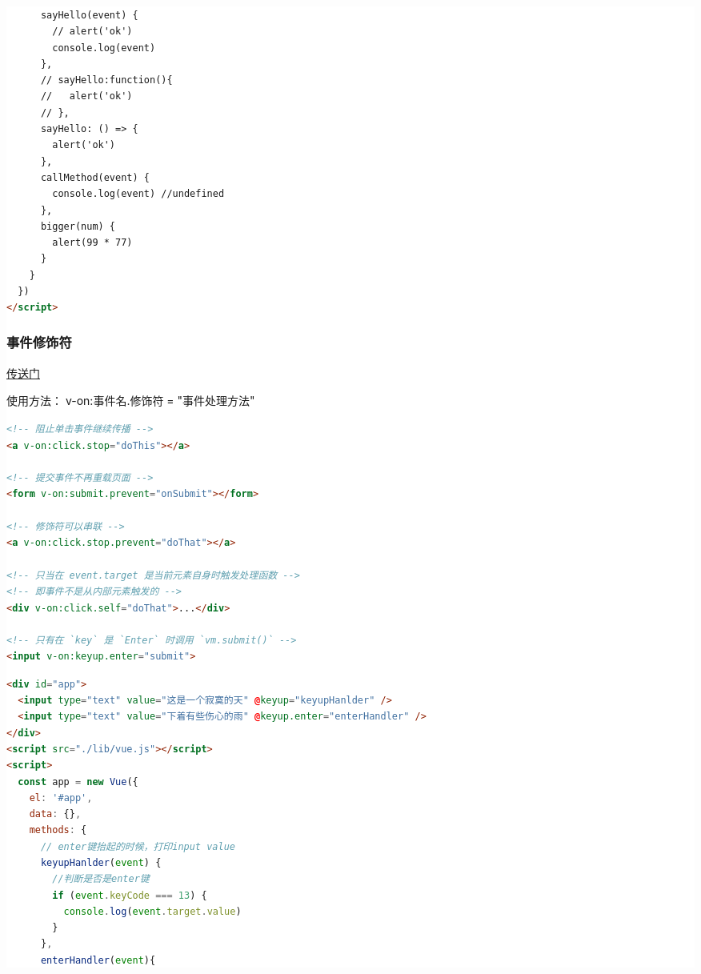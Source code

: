 ```html
      sayHello(event) {
        // alert('ok')
        console.log(event)
      },
      // sayHello:function(){
      //   alert('ok')
      // },
      sayHello: () => {
        alert('ok')
      },
      callMethod(event) {
        console.log(event) //undefined
      },
      bigger(num) {
        alert(99 * 77)
      }
    }
  })
</script>
```



### 事件修饰符

[传送门](https://cn.vuejs.org/v2/guide/events.html#%E4%BA%8B%E4%BB%B6%E4%BF%AE%E9%A5%B0%E7%AC%A6)

使用方法： v-on:事件名.修饰符 = "事件处理方法"

```html
<!-- 阻止单击事件继续传播 -->
<a v-on:click.stop="doThis"></a>

<!-- 提交事件不再重载页面 -->
<form v-on:submit.prevent="onSubmit"></form>

<!-- 修饰符可以串联 -->
<a v-on:click.stop.prevent="doThat"></a>

<!-- 只当在 event.target 是当前元素自身时触发处理函数 -->
<!-- 即事件不是从内部元素触发的 -->
<div v-on:click.self="doThat">...</div>

<!-- 只有在 `key` 是 `Enter` 时调用 `vm.submit()` -->
<input v-on:keyup.enter="submit">
```

```html
<div id="app">
  <input type="text" value="这是一个寂寞的天" @keyup="keyupHanlder" />
  <input type="text" value="下着有些伤心的雨" @keyup.enter="enterHandler" />
</div>
<script src="./lib/vue.js"></script>
<script>
  const app = new Vue({
    el: '#app',
    data: {},
    methods: {
      // enter键抬起的时候，打印input value
      keyupHanlder(event) {
        //判断是否是enter键
        if (event.keyCode === 13) {
          console.log(event.target.value)
        }
      },
      enterHandler(event){
```